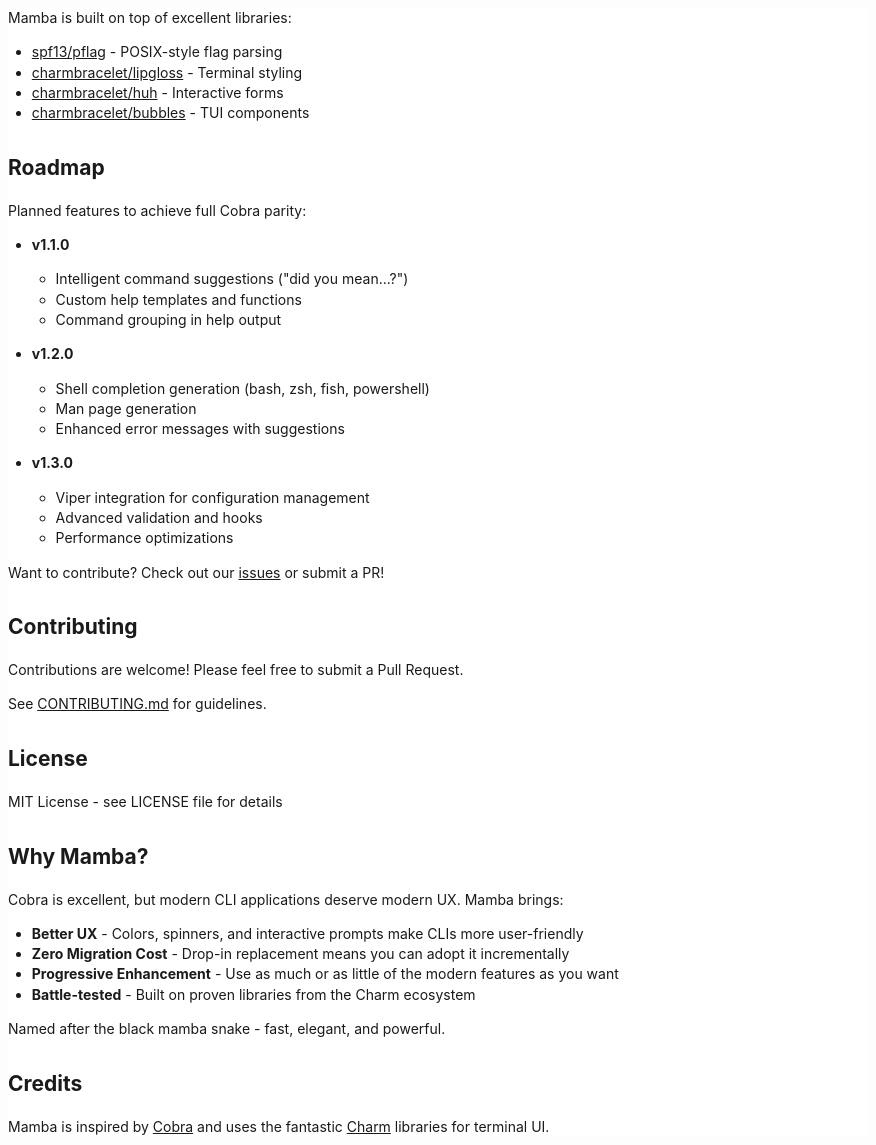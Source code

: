 Mamba is built on top of excellent libraries:

- [spf13/pflag](https://github.com/spf13/pflag) - POSIX-style flag parsing
- [charmbracelet/lipgloss](https://github.com/charmbracelet/lipgloss) - Terminal styling
- [charmbracelet/huh](https://github.com/charmbracelet/huh) - Interactive forms
- [charmbracelet/bubbles](https://github.com/charmbracelet/bubbles) - TUI components

## Roadmap

Planned features to achieve full Cobra parity:

- **v1.1.0**
  - Intelligent command suggestions ("did you mean...?")
  - Custom help templates and functions
  - Command grouping in help output

- **v1.2.0**
  - Shell completion generation (bash, zsh, fish, powershell)
  - Man page generation
  - Enhanced error messages with suggestions

- **v1.3.0**
  - Viper integration for configuration management
  - Advanced validation and hooks
  - Performance optimizations

Want to contribute? Check out our [issues](https://github.com/base-go/mamba/issues) or submit a PR!

## Contributing

Contributions are welcome! Please feel free to submit a Pull Request.

See [CONTRIBUTING.md](CONTRIBUTING.md) for guidelines.

## License

MIT License - see LICENSE file for details

## Why Mamba?

Cobra is excellent, but modern CLI applications deserve modern UX. Mamba brings:

- **Better UX** - Colors, spinners, and interactive prompts make CLIs more user-friendly
- **Zero Migration Cost** - Drop-in replacement means you can adopt it incrementally
- **Progressive Enhancement** - Use as much or as little of the modern features as you want
- **Battle-tested** - Built on proven libraries from the Charm ecosystem

Named after the black mamba snake - fast, elegant, and powerful.

## Credits

Mamba is inspired by [Cobra](https://github.com/spf13/cobra) and uses the fantastic [Charm](https://charm.sh/) libraries for terminal UI.
